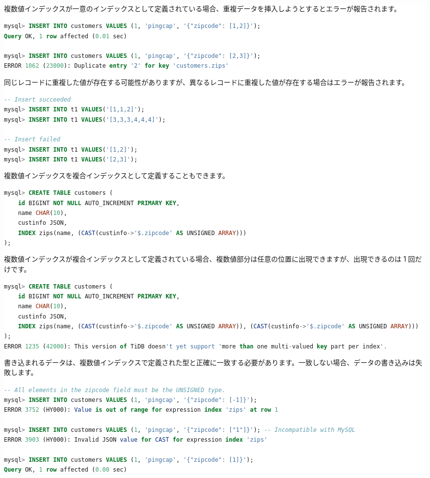 複数値インデックスが一意のインデックスとして定義されている場合、重複データを挿入しようとするとエラーが報告されます。

```sql
mysql> INSERT INTO customers VALUES (1, 'pingcap', '{"zipcode": [1,2]}');
Query OK, 1 row affected (0.01 sec)

mysql> INSERT INTO customers VALUES (1, 'pingcap', '{"zipcode": [2,3]}');
ERROR 1062 (23000): Duplicate entry '2' for key 'customers.zips'
```

同じレコードに重複した値が存在する可能性がありますが、異なるレコードに重複した値が存在する場合はエラーが報告されます。

```sql
-- Insert succeeded
mysql> INSERT INTO t1 VALUES('[1,1,2]');
mysql> INSERT INTO t1 VALUES('[3,3,3,4,4,4]');

-- Insert failed
mysql> INSERT INTO t1 VALUES('[1,2]');
mysql> INSERT INTO t1 VALUES('[2,3]');
```

複数値インデックスを複合インデックスとして定義することもできます。

```sql
mysql> CREATE TABLE customers (
    id BIGINT NOT NULL AUTO_INCREMENT PRIMARY KEY,
    name CHAR(10),
    custinfo JSON,
    INDEX zips(name, (CAST(custinfo->'$.zipcode' AS UNSIGNED ARRAY)))
);
```

複数値インデックスが複合インデックスとして定義されている場合、複数値部分は任意の位置に出現できますが、出現できるのは 1 回だけです。

```sql
mysql> CREATE TABLE customers (
    id BIGINT NOT NULL AUTO_INCREMENT PRIMARY KEY,
    name CHAR(10),
    custinfo JSON,
    INDEX zips(name, (CAST(custinfo->'$.zipcode' AS UNSIGNED ARRAY)), (CAST(custinfo->'$.zipcode' AS UNSIGNED ARRAY)))
);
ERROR 1235 (42000): This version of TiDB doesn't yet support 'more than one multi-valued key part per index'.
```

書き込まれるデータは、複数値インデックスで定義された型と正確に一致する必要があります。一致しない場合、データの書き込みは失敗します。

```sql
-- All elements in the zipcode field must be the UNSIGNED type.
mysql> INSERT INTO customers VALUES (1, 'pingcap', '{"zipcode": [-1]}');
ERROR 3752 (HY000): Value is out of range for expression index 'zips' at row 1

mysql> INSERT INTO customers VALUES (1, 'pingcap', '{"zipcode": ["1"]}'); -- Incompatible with MySQL
ERROR 3903 (HY000): Invalid JSON value for CAST for expression index 'zips'

mysql> INSERT INTO customers VALUES (1, 'pingcap', '{"zipcode": [1]}');
Query OK, 1 row affected (0.00 sec)
```
